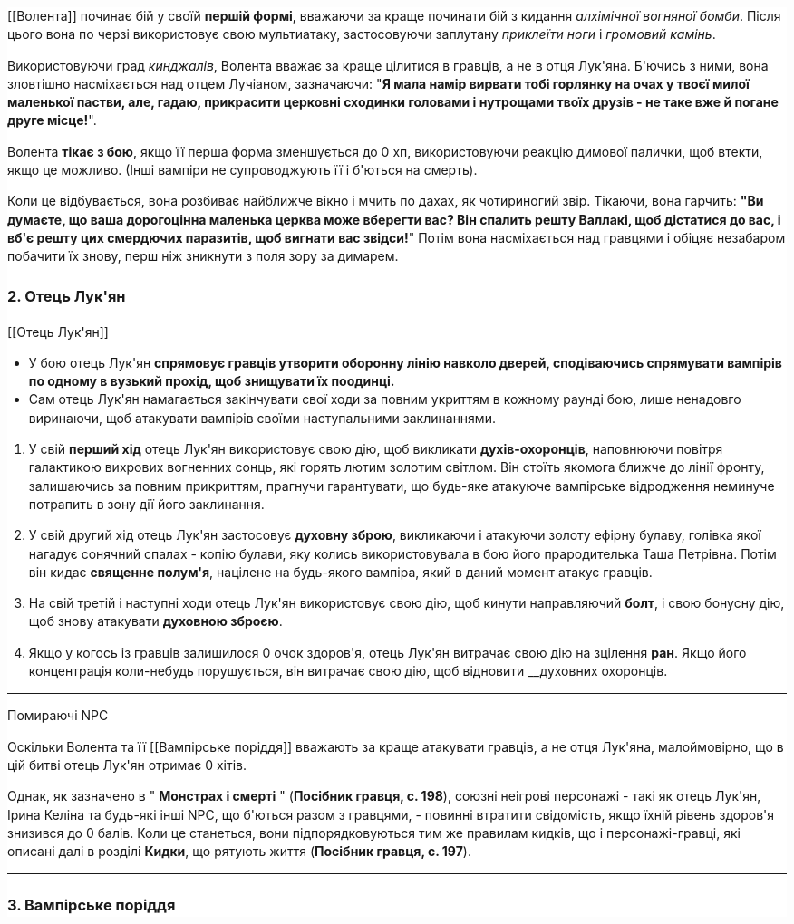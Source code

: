[[Волента]] починає бій у своїй **першій формі**, вважаючи за краще починати бій з кидання *алхімічної вогняної бомби*. Після цього вона по черзі використовує свою мультиатаку, застосовуючи заплутану *приклеїти ноги* і  *громовий камінь*.  

Використовуючи град *кинджалів*, Волента вважає за краще цілитися в гравців, а не в отця Лук'яна. Б'ючись з ними, вона зловтішно насміхається над отцем Лучіаном, зазначаючи: "**Я мала намір вирвати тобі горлянку на очах у твоєї милої маленької пастви, але, гадаю, прикрасити церковні сходинки головами і нутрощами твоїх друзів - не таке вже й погане друге місце!**".  

Волента **тікає з бою**, якщо її перша форма зменшується до 0 хп, використовуючи реакцію димової палички, щоб втекти, якщо це можливо. (Інші вампіри не супроводжують її і б'ються на смерть).

Коли це відбувається, вона розбиває найближче вікно і мчить по дахах, як чотириногий звір. Тікаючи, вона гарчить: 
**"Ви думаєте, що ваша дорогоцінна маленька церква може вберегти вас? Він спалить решту Валлакі, щоб дістатися до вас, і вб'є решту цих смердючих паразитів, щоб вигнати вас звідси!**" 
Потім вона насміхається над гравцями і обіцяє незабаром побачити їх знову, перш ніж зникнути з поля зору за димарем.  

### 2. Отець Лук'ян  

[[Отець Лук'ян]] 

- У бою отець Лук'ян **спрямовує гравців утворити оборонну лінію навколо дверей, сподіваючись спрямувати вампірів по одному в вузький прохід, щоб знищувати їх поодинці.** 
- Сам отець Лук'ян намагається закінчувати свої ходи за повним укриттям в кожному раунді бою, лише ненадовго виринаючи, щоб атакувати вампірів своїми наступальними заклинаннями.  

1. У свій **перший хід** отець Лук'ян використовує свою дію, щоб викликати __духів-охоронців__, наповнюючи повітря галактикою вихрових вогненних сонць, які горять лютим золотим світлом. Він стоїть якомога ближче до лінії фронту, залишаючись за повним прикриттям, прагнучи гарантувати, що будь-яке атакуюче вампірське відродження неминуче потрапить в зону дії його заклинання.  

2. У свій другий хід отець Лук'ян застосовує __духовну зброю__, викликаючи і атакуючи золоту ефірну булаву, голівка якої нагадує сонячний спалах - копію булави, яку колись використовувала в бою його прародителька Таша Петрівна. Потім він кидає __священне полум'я__, націлене на будь-якого вампіра, який в даний момент атакує гравців.  

3. На свій третій і наступні ходи отець Лук'ян використовує свою дію, щоб кинути направляючий __болт__, і свою бонусну дію, щоб знову атакувати __духовною зброєю__.  

4. Якщо у когось із гравців залишилося 0 очок здоров'я, отець Лук'ян витрачає свою дію на зцілення __ран__. Якщо його концентрація коли-небудь порушується, він витрачає свою дію, щоб відновити __духовних охоронців.  
***
Помираючі NPC

Оскільки Волента та її [[Вампірське поріддя]] вважають за краще атакувати гравців, а не отця Лук'яна, малоймовірно, що в цій битві отець Лук'ян отримає 0 хітів.  

Однак, як зазначено в " **Монстрах і смерті** " (**Посібник гравця, с. 198**), союзні неігрові персонажі - такі як отець Лук'ян, Ірина Келіна та будь-які інші NPC, що б'ються разом з гравцями, - повинні втратити свідомість, якщо їхній рівень здоров'я знизився до 0 балів. Коли це станеться, вони підпорядковуються тим же правилам кидків, що і персонажі-гравці, які описані далі в розділі **Кидки**, що рятують життя (**Посібник гравця, с. 197**).  
***
### 3. Вампірське поріддя
